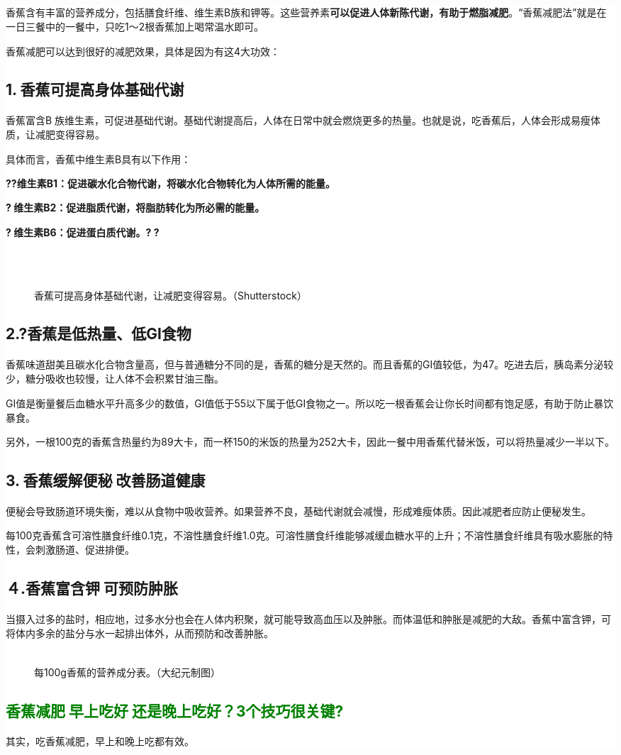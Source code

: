 <p class="p3"><span class="s1">香蕉含有丰富的</span><span class="s2">营</span><span class="s1">养成分，包括膳食纤维、</span><span class="s2">维</span><span class="s1">生素B族和</span><span class="s2">钾</span><span class="s1">等。</span><span class="s2">这</span><span class="s1">些</span><span class="s2">营</span><span class="s1">养素<b>可以促</b></span><span class="s2"><b>进</b></span><span class="s1"><b>人体新</b></span><span class="s2"><b>陈</b></span><span class="s1"><b>代</b></span><span class="s2"><b>谢</b></span><span class="s1"><b>，有助于燃脂减肥</b>。“<ahref="https://github.com/19920513/djy/blob/master/gb/tag/%E9%A6%99%E8%95%89%E5%87%8F%E8%82%A5.md#1">香蕉减肥</a>法”就是在一日三餐中的一餐中，只吃1～2根香蕉加上喝常温水即可。</span></p>
<p class="p5"><span class="s1">香蕉减肥</span><span class="s1">可以达到很好的减肥效果，具体是因为有这4大功效：</span></p>
<h2 class="p5"><span class="s3"><b>1. 香蕉可提高身体基</b></span><span class="s4"><b>础</b></span><span class="s3"><b>代</b></span><span class="s4"><b>谢</b></span></h2>
<p class="p3"><span class="s1">香蕉富含B 族</span><span class="s2">维</span><span class="s1">生素，可促</span><span class="s2">进</span><span class="s1">基</span><span class="s2">础</span><span class="s1">代</span><span class="s2">谢</span><span class="s1">。基</span><span class="s2">础</span><span class="s1">代</span><span class="s2">谢</span><span class="s1">提高后，人体在日常中就会燃</span><span class="s2">烧</span><span class="s1">更多的热量。也就是说，吃香蕉后，人体会形成易瘦体质，<span class="s4">让减肥</span>变得容易。</span></p>
<p class="p5"><span class="s1">具体而言，香蕉中</span><span class="s2">维</span><span class="s1">生素B具有以下作用：</span></p>
<p><strong>??<span class="s4">维</span><span class="s3">生素B1：促进碳水化合物代</span><span class="s4">谢</span><span class="s3">，将碳水化合物</span><span class="s4">转</span><span class="s3">化</span><span class="s4">为</span><span class="s3">人体所需的能量。</span></strong></p>
<p><strong><span class="s4">? 维</span><span class="s3">生素B2：促进脂</span><span class="s4">质</span><span class="s3">代</span><span class="s4">谢</span><span class="s3">，将脂肪</span><span class="s4">转</span><span class="s3">化</span><span class="s4">为</span><span class="s3">所必需的能量。</span></strong></p>
<p><strong><span class="s4">? 维</span><span class="s3">生素B6：促进蛋白</span><span class="s4">质</span><span class="s3">代</span><span class="s4">谢</span><span class="s3">。</span><span class="Apple-converted-space">? ?</span></strong></p>
<p>&nbsp;</p>
<figure id="attachment_14144192" aria-describedby="caption-attachment-14144192" style="width: 600px" class="wp-caption aligncenter"><a target="_blank" href="https://i.epochtimes.com/assets/uploads/2023/12/id14144192-shutterstock_333723602.jpg"><img class="size-large wp-image-14144192" src="https://i.epochtimes.com/assets/uploads/2023/12/id14144192-shutterstock_333723602-600x400.jpg" alt="" width="600" b="400" /></a><figcaption id="caption-attachment-14144192" class="wp-caption-text"><span class="s3">香蕉可提高身体基</span><span class="s4">础</span><span class="s3">代</span><span class="s4">谢，让减肥</span>变得容易。（Shutterstock）</figcaption></figure>
<h2 class="p5"><span class="s1">2.?<span class="s3"><b>香蕉是低<span class="s4">热</span>量、低GI食物</b></span></span></h2>
<p class="p5"><span class="s1">香蕉味道甜美且碳水化合物含量高，但与普通糖分不同的是，香蕉的糖分是天然的。而且香蕉的GI</span><span class="s2">值较</span><span class="s1">低，</span><span class="s2">为</span><span class="s1">47。吃进去后，胰</span><span class="s2">岛</span><span class="s1">素</span><span class="s1">分泌<span class="s2">较</span>少，糖分吸收也</span><span class="s2">较</span><span class="s1">慢，让人体不会<span class="s2">积</span>累甘油三<span class="s2">酯</span>。</span></p>
<p class="p5"><span class="s1">GI</span><span class="s2">值</span><span class="s1">是衡量餐后血糖水平升高多少的数</span><span class="s2">值</span><span class="s1">，GI</span><span class="s2">值低于</span><span class="s1">55以下属于低GI食物之一。所以吃一根香蕉会</span><span class="s2">让</span><span class="s1">你长时间都有饱足感，有助于防止暴</span><span class="s2">饮</span><span class="s1">暴食。</span></p>
<p class="p5"><span class="s1">另外，一根100克的香蕉含</span><span class="s2">热</span><span class="s1">量</span><span class="s2">约为</span><span class="s1">89大卡，而一杯150的米饭的热量为252大卡，因此一餐中用香蕉代替米饭，可以将</span><span class="s2">热</span><span class="s1">量减少一半以下。</span></p>
<h2 class="p5"><span class="s3"><b>3. 香蕉</b></span><span class="s4"><b>缓</b></span><span class="s3"><b>解便秘 改善肠道健康</b></span></h2>
<p class="p5"><span class="s1">便秘会导致</span><span class="s2">肠</span><span class="s1">道</span><span class="s2">环</span><span class="s1">境失衡，</span><span class="s2">难</span><span class="s1">以从食物中吸收</span><span class="s2">营</span><span class="s1">养。</span><span class="s7">如果</span><span class="s8">营</span><span class="s7">养不良，基</span><span class="s8">础</span><span class="s7">代</span><span class="s8">谢</span><span class="s7">就会减慢，形成难瘦体质。</span><span class="s1">因此减肥者应防止便秘发生。</span><span class="s1">　</span></p>
<p class="p5"><span class="s1">每</span><span class="s6">100</span><span class="s1">克香蕉含可溶性膳食纤维</span><span class="s6">0.1</span><span class="s1">克，不溶性膳食纤维</span><span class="s6">1.0</span><span class="s1">克。可溶性膳食纤维能够减缓血糖水平的上升；不溶性膳食纤维具有吸水膨胀的特性，会刺激肠道、促进排便。</span></p>
<h2 class="p12"><span class="s1">４.香蕉</span><span class="s1">富含</span><span class="s9">钾</span><span class="s1"> 可预防肿胀</span></h2>
<p class="p9"><span class="s1">当摄入过多的盐时，相应地，过多水分也会在人体内积聚，就可能导致高血压以及肿胀。而体温低和肿胀是减肥的大敌。香蕉中富含钾，可将体内多余的盐分与水一起排出体外，从而预防和改善肿胀。</span></p>
<figure id="attachment_14144867" aria-describedby="caption-attachment-14144867" style="width: 543px" class="wp-caption aligncenter"><a target="_blank" href="https://i.epochtimes.com/assets/uploads/2023/12/id14144867-e6a3903aa2b909b848bef12e9f8c2299.png"><img class=" wp-image-14144867" src="https://i.epochtimes.com/assets/uploads/2023/12/id14144867-e6a3903aa2b909b848bef12e9f8c2299-600x473.png" alt="" width="543" b="428" /></a><figcaption id="caption-attachment-14144867" class="wp-caption-text">每100g香蕉的营养成分表。（大纪元制图）</figcaption></figure>
<h2 class="p2"><span class="s1" style="color: #008000;">香蕉减肥 早上吃好 还是晚上吃好？3个技巧很关键?</span></h2>
<p class="p13"><span class="s1">其实，吃香蕉减肥，早上和晚上吃都有效。</span></p>